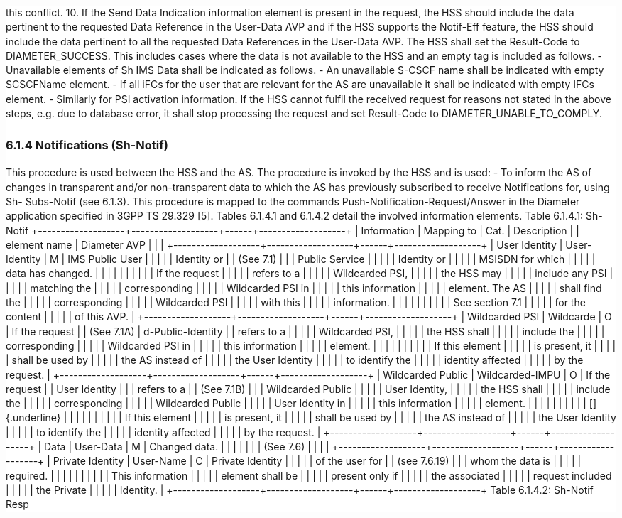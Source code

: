 this conflict.
10\. If the Send Data Indication information element is present in the
request, the HSS should include the data pertinent to the requested Data
Reference in the User-Data AVP and if the HSS supports the Notif-Eff feature,
the HSS should include the data pertinent to all the requested Data References
in the User-Data AVP. The HSS shall set the Result-Code to DIAMETER_SUCCESS.
This includes cases where the data is not available to the HSS and an empty
tag is included as follows.
\- Unavailable elements of Sh IMS Data shall be indicated as follows.
\- An unavailable S-CSCF name shall be indicated with empty SCSCFName element.
\- If all iFCs for the user that are relevant for the AS are unavailable it
shall be indicated with empty IFCs element.
\- Similarly for PSI activation information.
If the HSS cannot fulfil the received request for reasons not stated in the
above steps, e.g. due to database error, it shall stop processing the request
and set Result-Code to DIAMETER_UNABLE_TO_COMPLY.
### 6.1.4 Notifications (Sh-Notif)
This procedure is used between the HSS and the AS. The procedure is invoked by
the HSS and is used:
\- To inform the AS of changes in transparent and/or non-transparent data to
which the AS has previously subscribed to receive Notifications for, using Sh-
Subs-Notif (see 6.1.3).
This procedure is mapped to the commands Push-Notification-Request/Answer in
the Diameter application specified in 3GPP TS 29.329 [5]. Tables 6.1.4.1 and
6.1.4.2 detail the involved information elements.
Table 6.1.4.1: Sh-Notif
+-------------------+-------------------+------+-------------------+ | Information | Mapping to | Cat. | Description | | element name | Diameter AVP | | | +-------------------+-------------------+------+-------------------+ | User Identity | User-Identity | M | IMS Public User | | | | | Identity or | | (See 7.1) | | | Public Service | | | | | Identity or | | | | | MSISDN for which | | | | | data has changed. | | | | | | | | | | If the request | | | | | refers to a | | | | | Wildcarded PSI, | | | | | the HSS may | | | | | include any PSI | | | | | matching the | | | | | corresponding | | | | | Wildcarded PSI in | | | | | this information | | | | | element. The AS | | | | | shall find the | | | | | corresponding | | | | | Wildcarded PSI | | | | | with this | | | | | information. | | | | | | | | | | See section 7.1 | | | | | for the content | | | | | of this AVP. | +-------------------+-------------------+------+-------------------+ | Wildcarded PSI | Wildcarde | O | If the request | | (See 7.1A) | d-Public-Identity | | refers to a | | | | | Wildcarded PSI, | | | | | the HSS shall | | | | | include the | | | | | corresponding | | | | | Wildcarded PSI in | | | | | this information | | | | | element. | | | | | | | | | | If this element | | | | | is present, it | | | | | shall be used by | | | | | the AS instead of | | | | | the User Identity | | | | | to identify the | | | | | identity affected | | | | | by the request. | +-------------------+-------------------+------+-------------------+ | Wildcarded Public | Wildcarded-IMPU | O | If the request | | User Identity | | | refers to a | | (See 7.1B) | | | Wildcarded Public | | | | | User Identity, | | | | | the HSS shall | | | | | include the | | | | | corresponding | | | | | Wildcarded Public | | | | | User Identity in | | | | | this information | | | | | element. | | | | | | | | | | []{.underline} | | | | | | | | | | If this element | | | | | is present, it | | | | | shall be used by | | | | | the AS instead of | | | | | the User Identity | | | | | to identify the | | | | | identity affected | | | | | by the request. | +-------------------+-------------------+------+-------------------+ | Data | User-Data | M | Changed data. | | | | | | | (See 7.6) | | | | +-------------------+-------------------+------+-------------------+ | Private Identity | User-Name | C | Private Identity | | | | | of the user for | | (see 7.6.19) | | | whom the data is | | | | | required. | | | | | | | | | | This information | | | | | element shall be | | | | | present only if | | | | | the associated | | | | | request included | | | | | the Private | | | | | Identity. | +-------------------+-------------------+------+-------------------+
Table 6.1.4.2: Sh-Notif Resp